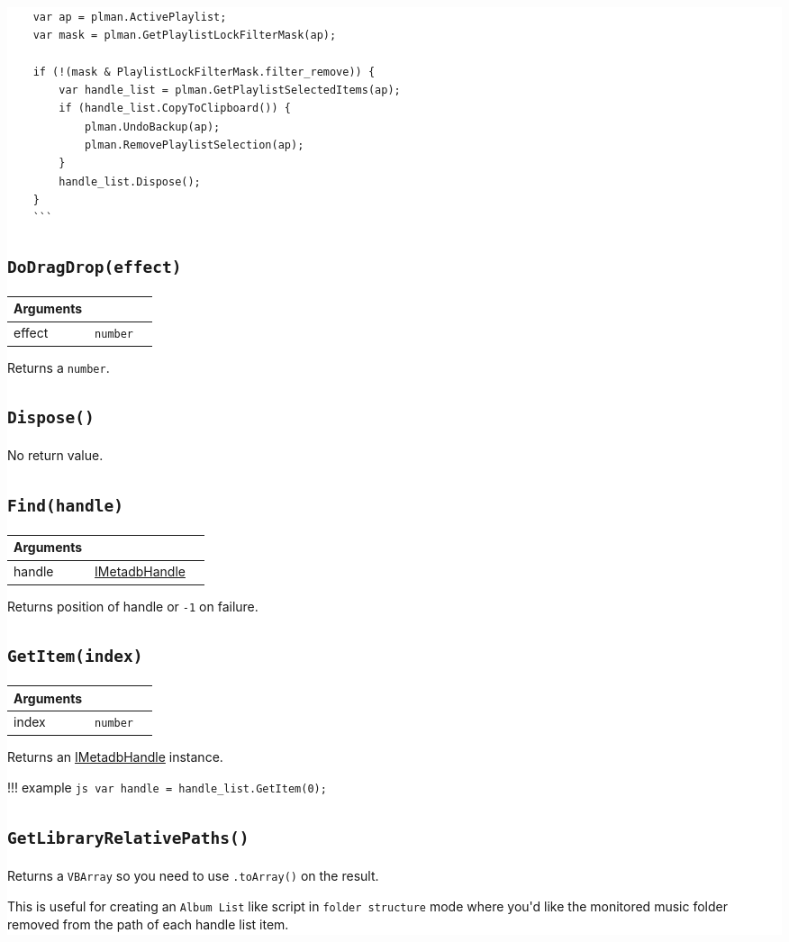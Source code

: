 		var ap = plman.ActivePlaylist;
		var mask = plman.GetPlaylistLockFilterMask(ap);

		if (!(mask & PlaylistLockFilterMask.filter_remove)) {
			var handle_list = plman.GetPlaylistSelectedItems(ap);
			if (handle_list.CopyToClipboard()) {
				plman.UndoBackup(ap);
				plman.RemovePlaylistSelection(ap);
			}
			handle_list.Dispose();
		}
		```

## `DoDragDrop(effect)`
|Arguments|||
|---|---|---|
|effect|`number`|

Returns a `number`.

## `Dispose()`
No return value.

## `Find(handle)`
|Arguments|||
|---|---|---|
|handle|[IMetadbHandle](../IMetadbHandle)|

Returns position of handle or `-1` on failure.

## `GetItem(index)`
|Arguments|||
|---|---|---|
|index|`number`|

Returns an [IMetadbHandle](../IMetadbHandle) instance.

!!! example
	```js
	var handle = handle_list.GetItem(0);
	```

## `GetLibraryRelativePaths()`

Returns a `VBArray` so you need to use `.toArray()` on the result.

This is useful for creating an `Album List` like script in
`folder structure` mode where you'd like the monitored music
folder removed from the path of each handle list item.
